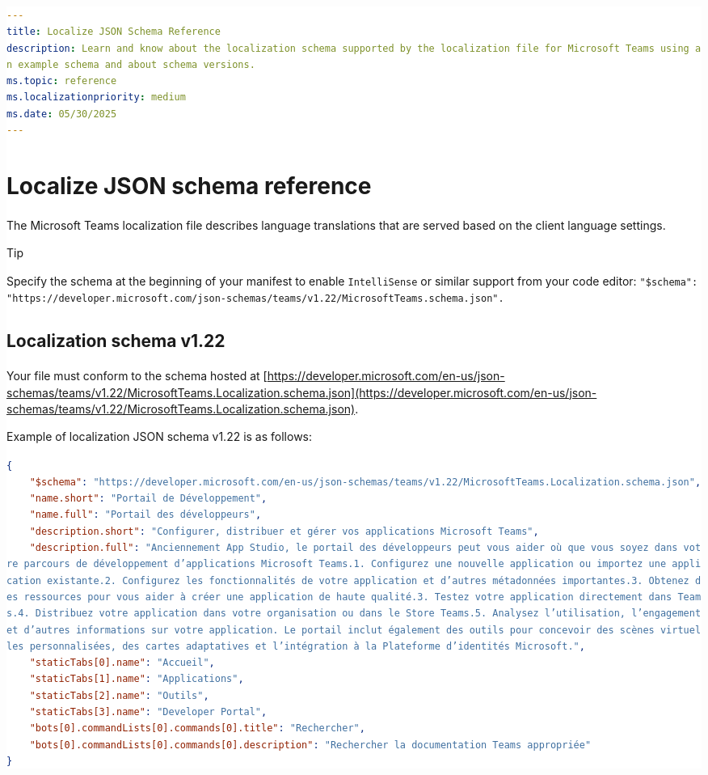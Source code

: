 ```yaml
---
title: Localize JSON Schema Reference
description: Learn and know about the localization schema supported by the localization file for Microsoft Teams using an example schema and about schema versions.
ms.topic: reference
ms.localizationpriority: medium
ms.date: 05/30/2025
---
```


# Localize JSON schema reference

The Microsoft Teams localization file describes language translations that are served based on the client language settings.

> [!TIP]
> Specify the schema at the beginning of your manifest to enable `IntelliSense` or similar support from your code editor: `"$schema": "https://developer.microsoft.com/json-schemas/teams/v1.22/MicrosoftTeams.schema.json".`

## Localization schema v1.22

Your file must conform to the schema hosted at [https://developer.microsoft.com/en-us/json-schemas/teams/v1.22/MicrosoftTeams.Localization.schema.json](https://developer.microsoft.com/en-us/json-schemas/teams/v1.22/MicrosoftTeams.Localization.schema.json).

Example of localization JSON schema v1.22 is as follows:

```json
{
    "$schema": "https://developer.microsoft.com/en-us/json-schemas/teams/v1.22/MicrosoftTeams.Localization.schema.json",
    "name.short": "Portail de Développement",
    "name.full": "Portail des développeurs",
    "description.short": "Configurer, distribuer et gérer vos applications Microsoft Teams",
    "description.full": "Anciennement App Studio, le portail des développeurs peut vous aider où que vous soyez dans votre parcours de développement d’applications Microsoft Teams.1. Configurez une nouvelle application ou importez une application existante.2. Configurez les fonctionnalités de votre application et d’autres métadonnées importantes.3. Obtenez des ressources pour vous aider à créer une application de haute qualité.3. Testez votre application directement dans Teams.4. Distribuez votre application dans votre organisation ou dans le Store Teams.5. Analysez l’utilisation, l’engagement et d’autres informations sur votre application. Le portail inclut également des outils pour concevoir des scènes virtuelles personnalisées, des cartes adaptatives et l’intégration à la Plateforme d’identités Microsoft.",
    "staticTabs[0].name": "Accueil",
    "staticTabs[1].name": "Applications",
    "staticTabs[2].name": "Outils",
    "staticTabs[3].name": "Developer Portal",
    "bots[0].commandLists[0].commands[0].title": "Rechercher",
    "bots[0].commandLists[0].commands[0].description": "Rechercher la documentation Teams appropriée"
}
```
